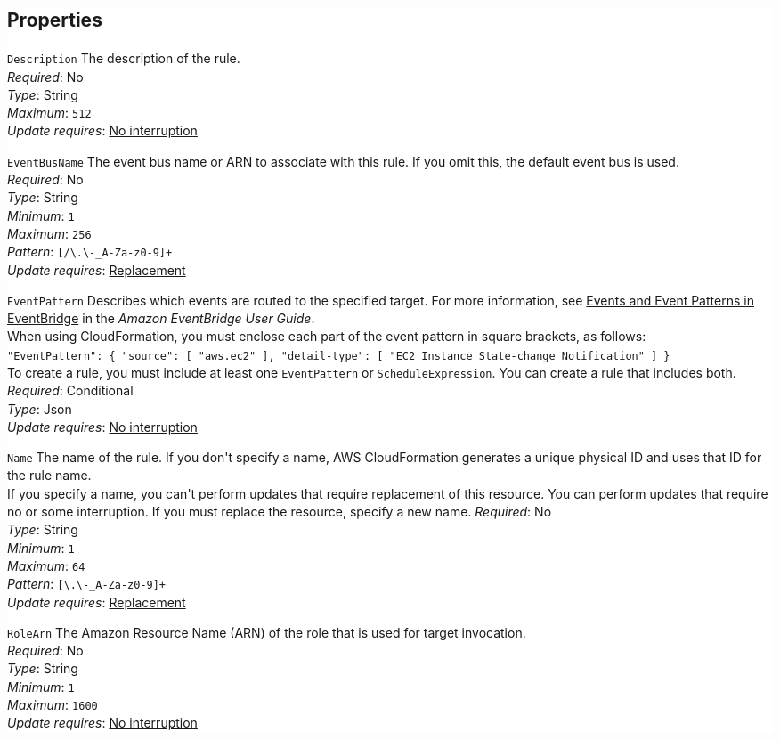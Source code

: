 ## Properties<a name="aws-resource-events-rule-properties"></a>

`Description`  <a name="cfn-events-rule-description"></a>
The description of the rule\.  
*Required*: No  
*Type*: String  
*Maximum*: `512`  
*Update requires*: [No interruption](https://docs.aws.amazon.com/AWSCloudFormation/latest/UserGuide/using-cfn-updating-stacks-update-behaviors.html#update-no-interrupt)

`EventBusName`  <a name="cfn-events-rule-eventbusname"></a>
The event bus name or ARN to associate with this rule\. If you omit this, the default event bus is used\.  
*Required*: No  
*Type*: String  
*Minimum*: `1`  
*Maximum*: `256`  
*Pattern*: `[/\.\-_A-Za-z0-9]+`  
*Update requires*: [Replacement](https://docs.aws.amazon.com/AWSCloudFormation/latest/UserGuide/using-cfn-updating-stacks-update-behaviors.html#update-replacement)

`EventPattern`  <a name="cfn-events-rule-eventpattern"></a>
Describes which events are routed to the specified target\. For more information, see [Events and Event Patterns in EventBridge](https://docs.aws.amazon.com/eventbridge/latest/userguide/eventbridge-and-event-patterns.html) in the *Amazon EventBridge User Guide*\.  
When using CloudFormation, you must enclose each part of the event pattern in square brackets, as follows:  
`"EventPattern": { "source": [ "aws.ec2" ], "detail-type": [ "EC2 Instance State-change Notification" ] }`  
To create a rule, you must include at least one `EventPattern` or `ScheduleExpression`\. You can create a rule that includes both\.  
*Required*: Conditional  
*Type*: Json  
*Update requires*: [No interruption](https://docs.aws.amazon.com/AWSCloudFormation/latest/UserGuide/using-cfn-updating-stacks-update-behaviors.html#update-no-interrupt)

`Name`  <a name="cfn-events-rule-name"></a>
The name of the rule\. If you don't specify a name, AWS CloudFormation generates a unique physical ID and uses that ID for the rule name\.   
If you specify a name, you can't perform updates that require replacement of this resource\. You can perform updates that require no or some interruption\. If you must replace the resource, specify a new name\.
*Required*: No  
*Type*: String  
*Minimum*: `1`  
*Maximum*: `64`  
*Pattern*: `[\.\-_A-Za-z0-9]+`  
*Update requires*: [Replacement](https://docs.aws.amazon.com/AWSCloudFormation/latest/UserGuide/using-cfn-updating-stacks-update-behaviors.html#update-replacement)

`RoleArn`  <a name="cfn-events-rule-rolearn"></a>
The Amazon Resource Name \(ARN\) of the role that is used for target invocation\.  
*Required*: No  
*Type*: String  
*Minimum*: `1`  
*Maximum*: `1600`  
*Update requires*: [No interruption](https://docs.aws.amazon.com/AWSCloudFormation/latest/UserGuide/using-cfn-updating-stacks-update-behaviors.html#update-no-interrupt)

